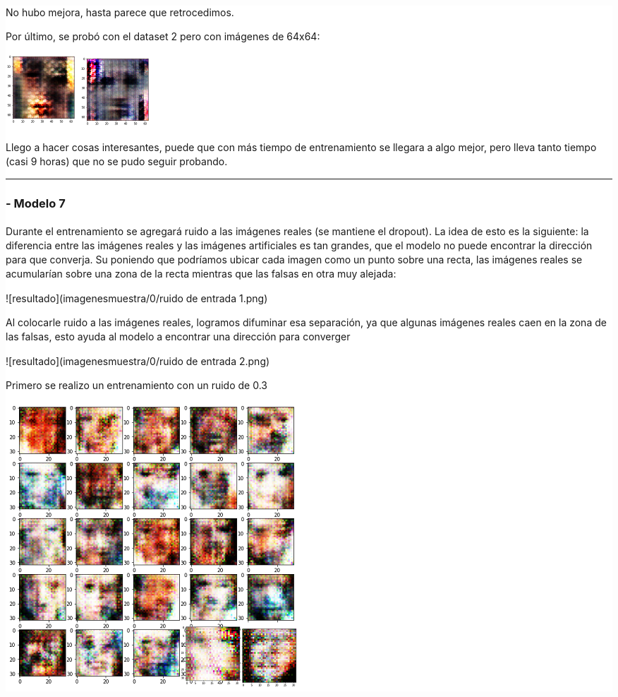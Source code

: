 No hubo mejora, hasta parece que retrocedimos. 

Por último, se probó con el dataset 2 pero con imágenes de 64x64:

![resultado](imagenesmuestra/6.3/1.png)
![resultado](imagenesmuestra/6.3/2.png)

Llego a hacer cosas interesantes, puede que con más tiempo de entrenamiento se llegara a algo mejor, pero lleva tanto tiempo (casi 9 horas) que no se pudo seguir probando.

---

### - Modelo 7

Durante el entrenamiento se agregará ruido a las imágenes reales (se mantiene el dropout). La idea de esto es la siguiente: la diferencia entre las imágenes reales y las imágenes artificiales es tan grandes, que el modelo no puede encontrar la dirección para que converja. Su poniendo que podríamos ubicar cada imagen como un punto sobre una recta, las imágenes reales se acumularían sobre una zona de la recta mientras que las falsas en otra muy alejada:

![resultado](imagenesmuestra/0/ruido de entrada 1.png)

Al colocarle ruido a las imágenes reales, logramos difuminar esa separación, ya que algunas imágenes reales caen en la zona de las falsas, esto ayuda al modelo a encontrar una dirección para converger

![resultado](imagenesmuestra/0/ruido de entrada 2.png)

Primero se realizo un entrenamiento con un ruido de 0.3

![resultado](imagenesmuestra/7.1/0.png)
